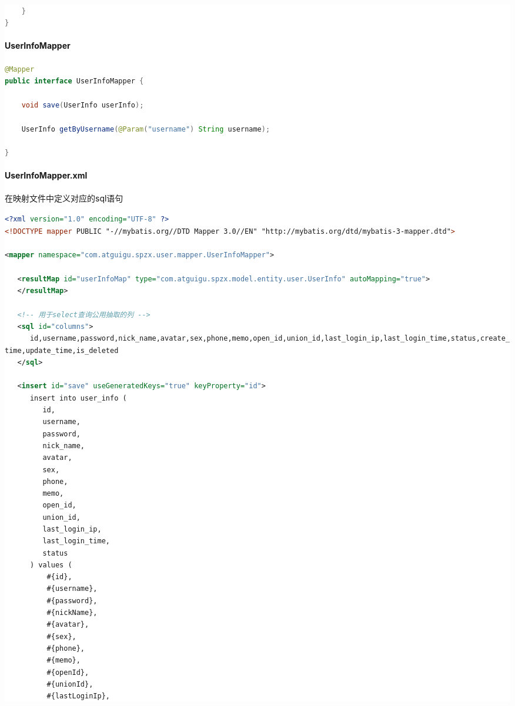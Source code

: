```java
	}
}
```

#### UserInfoMapper

```java
@Mapper
public interface UserInfoMapper {

    void save(UserInfo userInfo);

    UserInfo getByUsername(@Param("username") String username);

}
```

#### UserInfoMapper.xml

在映射文件中定义对应的sql语句

```xml
<?xml version="1.0" encoding="UTF-8" ?>
<!DOCTYPE mapper PUBLIC "-//mybatis.org//DTD Mapper 3.0//EN" "http://mybatis.org/dtd/mybatis-3-mapper.dtd">

<mapper namespace="com.atguigu.spzx.user.mapper.UserInfoMapper">

   <resultMap id="userInfoMap" type="com.atguigu.spzx.model.entity.user.UserInfo" autoMapping="true">
   </resultMap>
   
   <!-- 用于select查询公用抽取的列 -->
   <sql id="columns">
      id,username,password,nick_name,avatar,sex,phone,memo,open_id,union_id,last_login_ip,last_login_time,status,create_time,update_time,is_deleted
   </sql>

   <insert id="save" useGeneratedKeys="true" keyProperty="id">
      insert into user_info (
         id,
         username,
         password,
         nick_name,
         avatar,
         sex,
         phone,
         memo,
         open_id,
         union_id,
         last_login_ip,
         last_login_time,
         status
      ) values (
          #{id},
          #{username},
          #{password},
          #{nickName},
          #{avatar},
          #{sex},
          #{phone},
          #{memo},
          #{openId},
          #{unionId},
          #{lastLoginIp},
```